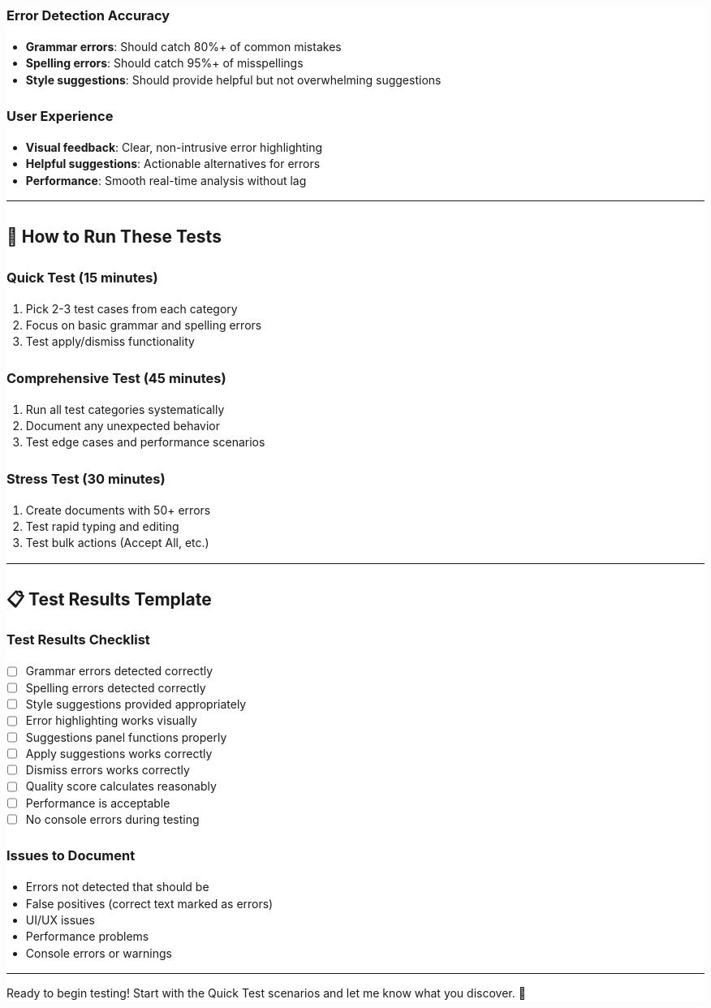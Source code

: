### Error Detection Accuracy
- **Grammar errors**: Should catch 80%+ of common mistakes
- **Spelling errors**: Should catch 95%+ of misspellings  
- **Style suggestions**: Should provide helpful but not overwhelming suggestions

### User Experience
- **Visual feedback**: Clear, non-intrusive error highlighting
- **Helpful suggestions**: Actionable alternatives for errors
- **Performance**: Smooth real-time analysis without lag

---

## 🚀 **How to Run These Tests**

### Quick Test (15 minutes)
1. Pick 2-3 test cases from each category
2. Focus on basic grammar and spelling errors
3. Test apply/dismiss functionality

### Comprehensive Test (45 minutes)  
1. Run all test categories systematically
2. Document any unexpected behavior
3. Test edge cases and performance scenarios

### Stress Test (30 minutes)
1. Create documents with 50+ errors
2. Test rapid typing and editing
3. Test bulk actions (Accept All, etc.)

---

## 📋 **Test Results Template**

### Test Results Checklist
- [ ] Grammar errors detected correctly
- [ ] Spelling errors detected correctly  
- [ ] Style suggestions provided appropriately
- [ ] Error highlighting works visually
- [ ] Suggestions panel functions properly
- [ ] Apply suggestions works correctly
- [ ] Dismiss errors works correctly
- [ ] Quality score calculates reasonably
- [ ] Performance is acceptable
- [ ] No console errors during testing

### Issues to Document
- Errors not detected that should be
- False positives (correct text marked as errors)
- UI/UX issues
- Performance problems
- Console errors or warnings

---

Ready to begin testing! Start with the Quick Test scenarios and let me know what you discover. 🎯 